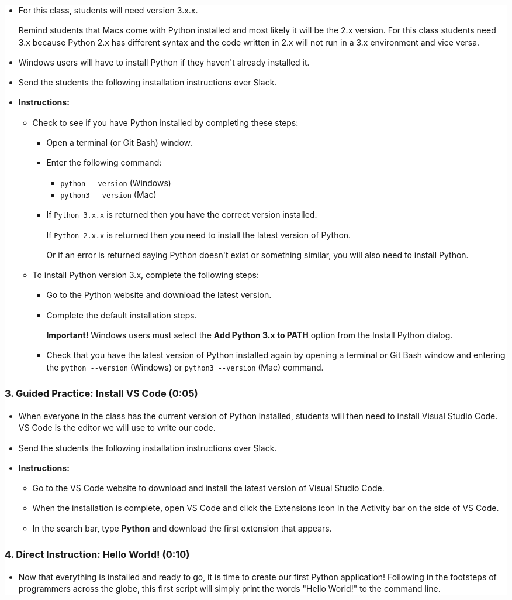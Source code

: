* For this class, students will need version 3.x.x. 

  Remind students that Macs come with Python installed and most likely it will be the 2.x version. For this class students need 3.x because Python 2.x has different syntax and the code written in 2.x will not run in a 3.x environment and vice versa.

* Windows users will have to install Python if they haven't already installed it. 

* Send the students the following installation instructions over Slack.

* **Instructions:**

  * Check to see if you have Python installed by completing these steps:

    * Open a terminal (or Git Bash) window. 

    * Enter the following command: 
      * `python --version` (Windows)
      * `python3 --version` (Mac)

    * If `Python 3.x.x` is returned then you have the correct version installed. 

      If `Python 2.x.x` is returned then you need to install the latest version of Python. 

      Or if an error is returned saying Python doesn't exist or something similar, you will also need to install Python. 

  * To install Python version 3.x, complete the following steps:

    * Go to the [Python website](https://www.python.org/downloads/) and download the latest version.

    * Complete the default installation steps. 

      **Important!** Windows users must select the **Add Python 3.x to PATH** option from the Install Python dialog. 

    * Check that you have the latest version of Python installed again by opening a terminal or Git Bash window and entering the `python --version` (Windows)  or `python3 --version` (Mac) command. 

### 3. Guided Practice: Install VS Code (0:05)

* When everyone in the class has the current version of Python installed, students will then need to install Visual Studio Code. VS Code is the editor we will use to write our code.

* Send the students the following installation instructions over Slack.

* **Instructions:**

  * Go to the [VS Code website](https://code.visualstudio.com/) to download and install the latest version of Visual Studio Code.

  * When the installation is complete, open VS Code and click the Extensions icon in the Activity bar on the side of VS Code. 

  * In the search bar, type **Python** and download the first extension that appears.


### 4. Direct Instruction: Hello World! (0:10)

* Now that everything is installed and ready to go, it is time to create our first Python application! Following in the footsteps of programmers across the globe, this first script will simply print the words "Hello World!" to the command line.
